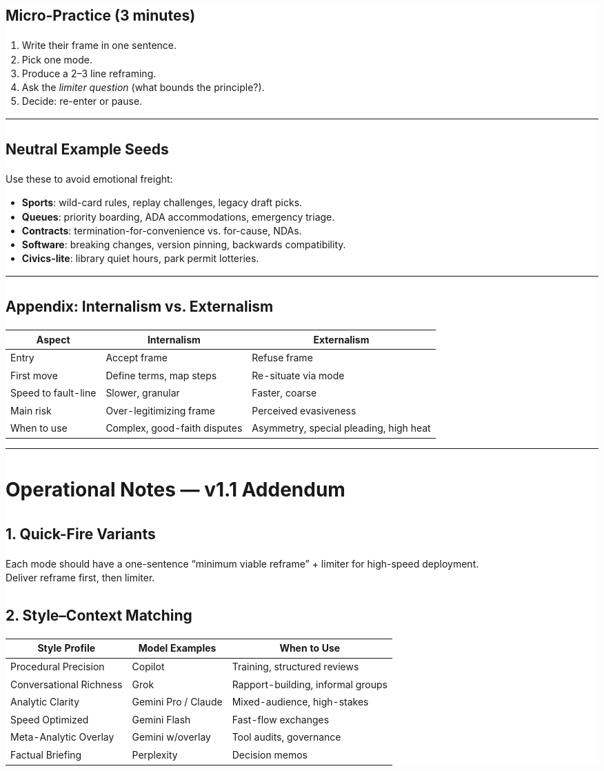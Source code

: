 
## Micro-Practice (3 minutes)
1. Write their frame in one sentence.  
2. Pick one mode.  
3. Produce a 2–3 line reframing.  
4. Ask the *limiter question* (what bounds the principle?).  
5. Decide: re-enter or pause.

---

## Neutral Example Seeds
Use these to avoid emotional freight:
- **Sports**: wild-card rules, replay challenges, legacy draft picks.  
- **Queues**: priority boarding, ADA accommodations, emergency triage.  
- **Contracts**: termination-for-convenience vs. for-cause, NDAs.  
- **Software**: breaking changes, version pinning, backwards compatibility.  
- **Civics-lite**: library quiet hours, park permit lotteries.

---

## Appendix: Internalism vs. Externalism

| Aspect | Internalism | Externalism |
|---|---|---|
| Entry | Accept frame | Refuse frame |
| First move | Define terms, map steps | Re-situate via mode |
| Speed to fault-line | Slower, granular | Faster, coarse |
| Main risk | Over-legitimizing frame | Perceived evasiveness |
| When to use | Complex, good-faith disputes | Asymmetry, special pleading, high heat |

---

# Operational Notes — v1.1 Addendum

## 1. Quick-Fire Variants
Each mode should have a one-sentence “minimum viable reframe” + limiter for high-speed deployment.  
Deliver reframe first, then limiter.

## 2. Style–Context Matching
| Style Profile | Model Examples | When to Use |
|---------------|---------------|-------------|
| Procedural Precision | Copilot | Training, structured reviews |
| Conversational Richness | Grok | Rapport-building, informal groups |
| Analytic Clarity | Gemini Pro / Claude | Mixed-audience, high-stakes |
| Speed Optimized | Gemini Flash | Fast-flow exchanges |
| Meta-Analytic Overlay | Gemini w/overlay | Tool audits, governance |
| Factual Briefing | Perplexity | Decision memos |
